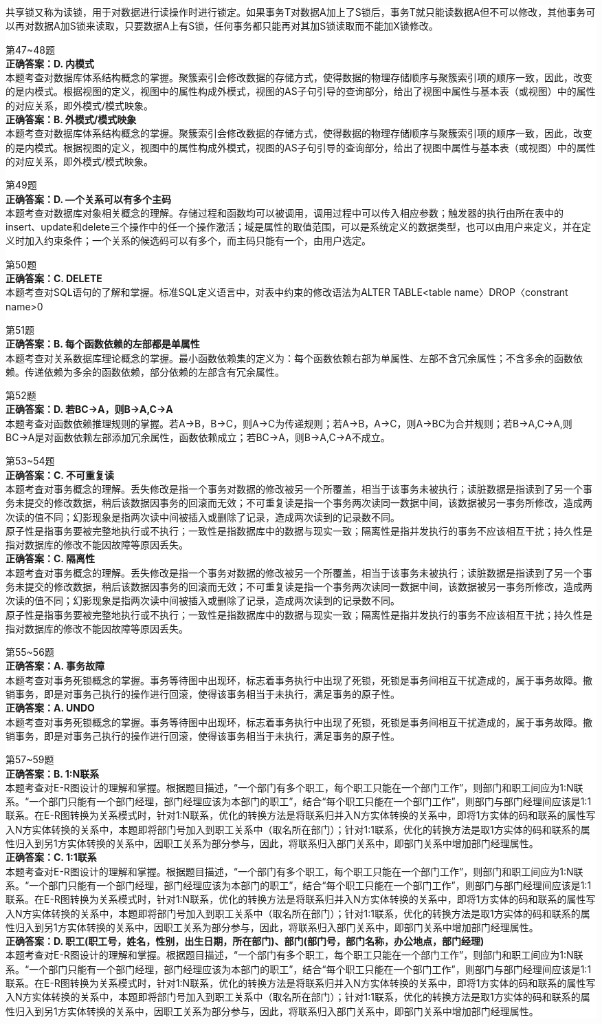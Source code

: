 共享锁又称为读锁，用于对数据进行读操作时进行锁定。如果事务T对数据A加上了S锁后，事务T就只能读数据A但不可以修改，其他事务可以再对数据A加S锁来读取，只要数据A上有S锁，任何事务都只能再对其加S锁读取而不能加X锁修改。  
  
第47~48题  
**正确答案：D. 内模式**  
本题考查对数据库体系结构概念的掌握。聚簇索引会修改数据的存储方式，使得数据的物理存储顺序与聚簇索引项的顺序一致，因此，改变的是内模式。根据视图的定义，视图中的属性构成外模式，视图的AS子句引导的查询部分，给出了视图中属性与基本表（或视图）中的属性的对应关系，即外模式/模式映象。  
**正确答案：B. 外模式/模式映象**  
本题考查对数据库体系结构概念的掌握。聚簇索引会修改数据的存储方式，使得数据的物理存储顺序与聚簇索引项的顺序一致，因此，改变的是内模式。根据视图的定义，视图中的属性构成外模式，视图的AS子句引导的查询部分，给出了视图中属性与基本表（或视图）中的属性的对应关系，即外模式/模式映象。  
  
第49题  
**正确答案：D. —个关系可以有多个主码**  
本题考查对数据库对象相关概念的理解。存储过程和函数均可以被调用，调用过程中可以传入相应参数；触发器的执行由所在表中的insert、update和delete三个操作中的任一个操作激活；域是属性的取值范围，可以是系统定义的数据类型，也可以由用户来定义，并在定义时加入约束条件；一个关系的候选码可以有多个，而主码只能有一个，由用户选定。  
  
第50题  
**正确答案：C. DELETE**  
本题考查对SQL语句的了解和掌握。标准SQL定义语言中，对表中约束的修改语法为ALTER TABLE&lt;table name〉DROP〈constrant name&gt;0  
  
第51题  
**正确答案：B. 每个函数依赖的左部都是单属性**  
本题考查对关系数据库理论概念的掌握。最小函数依赖集的定义为：每个函数依赖右部为单属性、左部不含冗余属性；不含多余的函数依赖。传递依赖为多余的函数依赖，部分依赖的左部含有冗余属性。  
  
第52题  
**正确答案：D. 若BC→A，则B→A,C→A**  
本题考查对函数依赖推理规则的掌握。若A→B，B→C，则A→C为传递规则；若A→B，A→C，则A→BC为合并规则；若B→A,C→A,则BC→A是对函数依赖左部添加冗余属性，函数依赖成立；若BC→A，则B→A,C→A不成立。  
  
第53~54题  
**正确答案：C. 不可重复读**  
本题考査对事务概念的理解。丢失修改是指一个事务对数据的修改被另一个所覆盖，相当于该事务未被执行；读脏数据是指读到了另一个事务未提交的修改数据，稍后该数据因事务的回滚而无效；不可重复读是指一个事务两次读同一数据中间，该数据被另一事务所修改，造成两次读的值不同；幻影现象是指两次读中间被插入或删除了记录，造成两次读到的记录数不同。  
原子性是指事务要被完整地执行或不执行；一致性是指数据库中的数据与现实一致；隔离性是指并发执行的事务不应该相互干扰；持久性是指对数据库的修改不能因故障等原因丢失。  
**正确答案：C. 隔离性**  
本题考査对事务概念的理解。丢失修改是指一个事务对数据的修改被另一个所覆盖，相当于该事务未被执行；读脏数据是指读到了另一个事务未提交的修改数据，稍后该数据因事务的回滚而无效；不可重复读是指一个事务两次读同一数据中间，该数据被另一事务所修改，造成两次读的值不同；幻影现象是指两次读中间被插入或删除了记录，造成两次读到的记录数不同。  
原子性是指事务要被完整地执行或不执行；一致性是指数据库中的数据与现实一致；隔离性是指并发执行的事务不应该相互干扰；持久性是指对数据库的修改不能因故障等原因丢失。  
  
第55~56题  
**正确答案：A. 事务故障**  
本题考查对事务死锁概念的掌握。事务等待图中出现环，标志着事务执行中出现了死锁，死锁是事务间相互干扰造成的，属于事务故障。撤销事务，即是对事务己执行的操作进行回滚，使得该事务相当于未执行，满足事务的原子性。  
**正确答案：A. UNDO**  
本题考查对事务死锁概念的掌握。事务等待图中出现环，标志着事务执行中出现了死锁，死锁是事务间相互干扰造成的，属于事务故障。撤销事务，即是对事务己执行的操作进行回滚，使得该事务相当于未执行，满足事务的原子性。  
  
第57~59题  
**正确答案：B. 1:N联系**  
本题考查对E-R图设计的理解和掌握。根据题目描述，“一个部门有多个职工，每个职工只能在一个部门工作”，则部门和职工间应为1:N联系。“一个部门只能有一个部门经理，部门经理应该为本部门的职工”，结合“每个职工只能在一个部门工作”，则部门与部门经理间应该是1:1联系。在E-R图转换为关系模式时，针对1:N联系，优化的转换方法是将联系归并入N方实体转换的关系中，即将1方实体的码和联系的属性写入N方实体转换的关系中，本题即将部门号加入到职工关系中（取名所在部门）；针对1:1联系，优化的转换方法是取1方实体的码和联系的属性归入到另1方实体转换的关系中，因职工关系为部分参与，因此，将联系归入部门关系中，即部门关系中增加部门经理属性。  
**正确答案：C. 1:1联系**  
本题考查对E-R图设计的理解和掌握。根据题目描述，“一个部门有多个职工，每个职工只能在一个部门工作”，则部门和职工间应为1:N联系。“一个部门只能有一个部门经理，部门经理应该为本部门的职工”，结合“每个职工只能在一个部门工作”，则部门与部门经理间应该是1:1联系。在E-R图转换为关系模式时，针对1:N联系，优化的转换方法是将联系归并入N方实体转换的关系中，即将1方实体的码和联系的属性写入N方实体转换的关系中，本题即将部门号加入到职工关系中（取名所在部门）；针对1:1联系，优化的转换方法是取1方实体的码和联系的属性归入到另1方实体转换的关系中，因职工关系为部分参与，因此，将联系归入部门关系中，即部门关系中增加部门经理属性。  
**正确答案：D. 职工(职工号，姓名，性别，出生日期，所在部门)、部门(部门号，部门名称，办公地点，部门经理)**  
本题考查对E-R图设计的理解和掌握。根据题目描述，“一个部门有多个职工，每个职工只能在一个部门工作”，则部门和职工间应为1:N联系。“一个部门只能有一个部门经理，部门经理应该为本部门的职工”，结合“每个职工只能在一个部门工作”，则部门与部门经理间应该是1:1联系。在E-R图转换为关系模式时，针对1:N联系，优化的转换方法是将联系归并入N方实体转换的关系中，即将1方实体的码和联系的属性写入N方实体转换的关系中，本题即将部门号加入到职工关系中（取名所在部门）；针对1:1联系，优化的转换方法是取1方实体的码和联系的属性归入到另1方实体转换的关系中，因职工关系为部分参与，因此，将联系归入部门关系中，即部门关系中增加部门经理属性。  
  